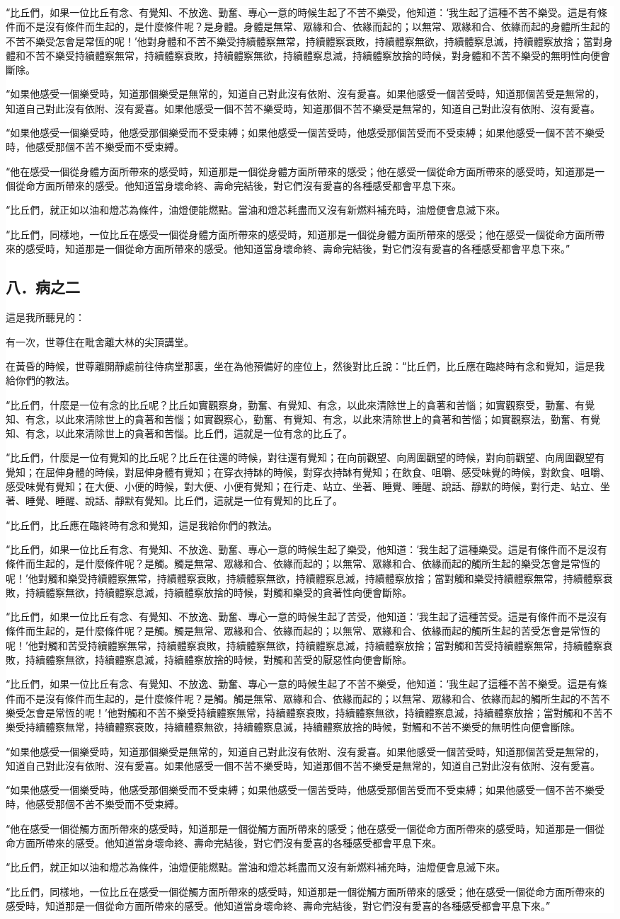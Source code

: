 “比丘們，如果一位比丘有念、有覺知、不放逸、勤奮、專心一意的時候生起了不苦不樂受，他知道：‘我生起了這種不苦不樂受。這是有條件而不是沒有條件而生起的，是什麼條件呢？是身體。身體是無常、眾緣和合、依緣而起的；以無常、眾緣和合、依緣而起的身體所生起的不苦不樂受怎會是常恆的呢！’他對身體和不苦不樂受持續體察無常，持續體察衰敗，持續體察無欲，持續體察息滅，持續體察放捨；當對身體和不苦不樂受持續體察無常，持續體察衰敗，持續體察無欲，持續體察息滅，持續體察放捨的時候，對身體和不苦不樂受的無明性向便會斷除。

“如果他感受一個樂受時，知道那個樂受是無常的，知道自己對此沒有依附、沒有愛喜。如果他感受一個苦受時，知道那個苦受是無常的，知道自己對此沒有依附、沒有愛喜。如果他感受一個不苦不樂受時，知道那個不苦不樂受是無常的，知道自己對此沒有依附、沒有愛喜。

“如果他感受一個樂受時，他感受那個樂受而不受束縛；如果他感受一個苦受時，他感受那個苦受而不受束縛；如果他感受一個不苦不樂受時，他感受那個不苦不樂受而不受束縛。

“他在感受一個從身體方面所帶來的感受時，知道那是一個從身體方面所帶來的感受；他在感受一個從命方面所帶來的感受時，知道那是一個從命方面所帶來的感受。他知道當身壞命終、壽命完結後，對它們沒有愛喜的各種感受都會平息下來。

“比丘們，就正如以油和燈芯為條件，油燈便能燃點。當油和燈芯耗盡而又沒有新燃料補充時，油燈便會息滅下來。

“比丘們，同樣地，一位比丘在感受一個從身體方面所帶來的感受時，知道那是一個從身體方面所帶來的感受；他在感受一個從命方面所帶來的感受時，知道那是一個從命方面所帶來的感受。他知道當身壞命終、壽命完結後，對它們沒有愛喜的各種感受都會平息下來。”

## 八．病之二

這是我所聽見的：

有一次，世尊住在毗舍離大林的尖頂講堂。

在黃昏的時候，世尊離開靜處前往侍病堂那裏，坐在為他預備好的座位上，然後對比丘說：“比丘們，比丘應在臨終時有念和覺知，這是我給你們的教法。

“比丘們，什麼是一位有念的比丘呢？比丘如實觀察身，勤奮、有覺知、有念，以此來清除世上的貪著和苦惱；如實觀察受，勤奮、有覺知、有念，以此來清除世上的貪著和苦惱；如實觀察心，勤奮、有覺知、有念，以此來清除世上的貪著和苦惱；如實觀察法，勤奮、有覺知、有念，以此來清除世上的貪著和苦惱。比丘們，這就是一位有念的比丘了。

“比丘們，什麼是一位有覺知的比丘呢？比丘在往還的時候，對往還有覺知；在向前觀望、向周圍觀望的時候，對向前觀望、向周圍觀望有覺知；在屈伸身體的時候，對屈伸身體有覺知；在穿衣持缽的時候，對穿衣持缽有覺知；在飲食、咀嚼、感受味覺的時候，對飲食、咀嚼、感受味覺有覺知；在大便、小便的時候，對大便、小便有覺知；在行走、站立、坐著、睡覺、睡醒、說話、靜默的時候，對行走、站立、坐著、睡覺、睡醒、說話、靜默有覺知。比丘們，這就是一位有覺知的比丘了。

“比丘們，比丘應在臨終時有念和覺知，這是我給你們的教法。

“比丘們，如果一位比丘有念、有覺知、不放逸、勤奮、專心一意的時候生起了樂受，他知道：‘我生起了這種樂受。這是有條件而不是沒有條件而生起的，是什麼條件呢？是觸。觸是無常、眾緣和合、依緣而起的；以無常、眾緣和合、依緣而起的觸所生起的樂受怎會是常恆的呢！’他對觸和樂受持續體察無常，持續體察衰敗，持續體察無欲，持續體察息滅，持續體察放捨；當對觸和樂受持續體察無常，持續體察衰敗，持續體察無欲，持續體察息滅，持續體察放捨的時候，對觸和樂受的貪著性向便會斷除。

“比丘們，如果一位比丘有念、有覺知、不放逸、勤奮、專心一意的時候生起了苦受，他知道：‘我生起了這種苦受。這是有條件而不是沒有條件而生起的，是什麼條件呢？是觸。觸是無常、眾緣和合、依緣而起的；以無常、眾緣和合、依緣而起的觸所生起的苦受怎會是常恆的呢！’他對觸和苦受持續體察無常，持續體察衰敗，持續體察無欲，持續體察息滅，持續體察放捨；當對觸和苦受持續體察無常，持續體察衰敗，持續體察無欲，持續體察息滅，持續體察放捨的時候，對觸和苦受的厭惡性向便會斷除。

“比丘們，如果一位比丘有念、有覺知、不放逸、勤奮、專心一意的時候生起了不苦不樂受，他知道：‘我生起了這種不苦不樂受。這是有條件而不是沒有條件而生起的，是什麼條件呢？是觸。觸是無常、眾緣和合、依緣而起的；以無常、眾緣和合、依緣而起的觸所生起的不苦不樂受怎會是常恆的呢！’他對觸和不苦不樂受持續體察無常，持續體察衰敗，持續體察無欲，持續體察息滅，持續體察放捨；當對觸和不苦不樂受持續體察無常，持續體察衰敗，持續體察無欲，持續體察息滅，持續體察放捨的時候，對觸和不苦不樂受的無明性向便會斷除。

“如果他感受一個樂受時，知道那個樂受是無常的，知道自己對此沒有依附、沒有愛喜。如果他感受一個苦受時，知道那個苦受是無常的，知道自己對此沒有依附、沒有愛喜。如果他感受一個不苦不樂受時，知道那個不苦不樂受是無常的，知道自己對此沒有依附、沒有愛喜。

“如果他感受一個樂受時，他感受那個樂受而不受束縛；如果他感受一個苦受時，他感受那個苦受而不受束縛；如果他感受一個不苦不樂受時，他感受那個不苦不樂受而不受束縛。

“他在感受一個從觸方面所帶來的感受時，知道那是一個從觸方面所帶來的感受；他在感受一個從命方面所帶來的感受時，知道那是一個從命方面所帶來的感受。他知道當身壞命終、壽命完結後，對它們沒有愛喜的各種感受都會平息下來。

“比丘們，就正如以油和燈芯為條件，油燈便能燃點。當油和燈芯耗盡而又沒有新燃料補充時，油燈便會息滅下來。

“比丘們，同樣地，一位比丘在感受一個從觸方面所帶來的感受時，知道那是一個從觸方面所帶來的感受；他在感受一個從命方面所帶來的感受時，知道那是一個從命方面所帶來的感受。他知道當身壞命終、壽命完結後，對它們沒有愛喜的各種感受都會平息下來。”

